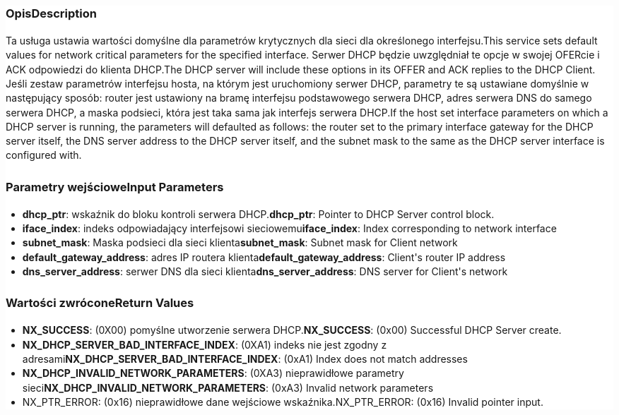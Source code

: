 ### <a name="description"></a><span data-ttu-id="ec1f3-177">Opis</span><span class="sxs-lookup"><span data-stu-id="ec1f3-177">Description</span></span>

<span data-ttu-id="ec1f3-178">Ta usługa ustawia wartości domyślne dla parametrów krytycznych dla sieci dla określonego interfejsu.</span><span class="sxs-lookup"><span data-stu-id="ec1f3-178">This service sets default values for network critical parameters for the specified interface.</span></span> <span data-ttu-id="ec1f3-179">Serwer DHCP będzie uwzględniał te opcje w swojej OFERcie i ACK odpowiedzi do klienta DHCP.</span><span class="sxs-lookup"><span data-stu-id="ec1f3-179">The DHCP server will include these options in its OFFER and ACK replies to the DHCP Client.</span></span> <span data-ttu-id="ec1f3-180">Jeśli zestaw parametrów interfejsu hosta, na którym jest uruchomiony serwer DHCP, parametry te są ustawiane domyślnie w następujący sposób: router jest ustawiony na bramę interfejsu podstawowego serwera DHCP, adres serwera DNS do samego serwera DHCP, a maska podsieci, która jest taka sama jak interfejs serwera DHCP.</span><span class="sxs-lookup"><span data-stu-id="ec1f3-180">If the host set interface parameters on which a DHCP server is running, the parameters will defaulted as follows: the router set to the primary interface gateway for the DHCP server itself, the DNS server address to the DHCP server itself, and the subnet mask to the same as the DHCP server interface is configured with.</span></span>

### <a name="input-parameters"></a><span data-ttu-id="ec1f3-181">Parametry wejściowe</span><span class="sxs-lookup"><span data-stu-id="ec1f3-181">Input Parameters</span></span>

- <span data-ttu-id="ec1f3-182">**dhcp_ptr**: wskaźnik do bloku kontroli serwera DHCP.</span><span class="sxs-lookup"><span data-stu-id="ec1f3-182">**dhcp_ptr**: Pointer to DHCP Server control block.</span></span>  
- <span data-ttu-id="ec1f3-183">**iface_index**: indeks odpowiadający interfejsowi sieciowemu</span><span class="sxs-lookup"><span data-stu-id="ec1f3-183">**iface_index**: Index corresponding to network interface</span></span>
- <span data-ttu-id="ec1f3-184">**subnet_mask**: Maska podsieci dla sieci klienta</span><span class="sxs-lookup"><span data-stu-id="ec1f3-184">**subnet_mask**: Subnet mask for Client network</span></span>
- <span data-ttu-id="ec1f3-185">**default_gateway_address**: adres IP routera klienta</span><span class="sxs-lookup"><span data-stu-id="ec1f3-185">**default_gateway_address**: Client's router IP address</span></span>
- <span data-ttu-id="ec1f3-186">**dns_server_address**: serwer DNS dla sieci klienta</span><span class="sxs-lookup"><span data-stu-id="ec1f3-186">**dns_server_address**: DNS server for Client's network</span></span>

### <a name="return-values"></a><span data-ttu-id="ec1f3-187">Wartości zwrócone</span><span class="sxs-lookup"><span data-stu-id="ec1f3-187">Return Values</span></span>

- <span data-ttu-id="ec1f3-188">**NX_SUCCESS**: (0X00) pomyślne utworzenie serwera DHCP.</span><span class="sxs-lookup"><span data-stu-id="ec1f3-188">**NX_SUCCESS**: (0x00) Successful DHCP Server create.</span></span>
- <span data-ttu-id="ec1f3-189">**NX_DHCP_SERVER_BAD_INTERFACE_INDEX**: (0XA1) indeks nie jest zgodny z adresami</span><span class="sxs-lookup"><span data-stu-id="ec1f3-189">**NX_DHCP_SERVER_BAD_INTERFACE_INDEX**: (0xA1) Index does not match addresses</span></span>
- <span data-ttu-id="ec1f3-190">**NX_DHCP_INVALID_NETWORK_PARAMETERS**: (0XA3) nieprawidłowe parametry sieci</span><span class="sxs-lookup"><span data-stu-id="ec1f3-190">**NX_DHCP_INVALID_NETWORK_PARAMETERS**: (0xA3) Invalid network parameters</span></span>
- <span data-ttu-id="ec1f3-191">NX_PTR_ERROR: (0x16) nieprawidłowe dane wejściowe wskaźnika.</span><span class="sxs-lookup"><span data-stu-id="ec1f3-191">NX_PTR_ERROR: (0x16) Invalid pointer input.</span></span>
